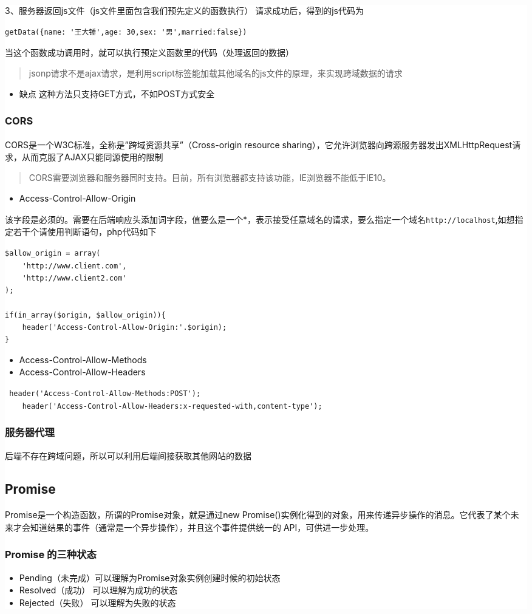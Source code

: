 3、服务器返回js文件（js文件里面包含我们预先定义的函数执行） 请求成功后，得到的js代码为 

```
getData({name: '王大锤',age: 30,sex: '男',married:false})
```

 当这个函数成功调用时，就可以执行预定义函数里的代码（处理返回的数据） 

> jsonp请求不是ajax请求，是利用script标签能加载其他域名的js文件的原理，来实现跨域数据的请求 

- 缺点
  这种方法只支持GET方式，不如POST方式安全

### CORS

CORS是一个W3C标准，全称是”跨域资源共享”（Cross-origin resource sharing），它允许浏览器向跨源服务器发出XMLHttpRequest请求，从而克服了AJAX只能同源使用的限制 

> CORS需要浏览器和服务器同时支持。目前，所有浏览器都支持该功能，IE浏览器不能低于IE10。 

- Access-Control-Allow-Origin 

该字段是必须的。需要在后端响应头添加词字段，值要么是一个*，表示接受任意域名的请求，要么指定一个域名`http://localhost`,如想指定若干个请使用判断语句，php代码如下 

```
$allow_origin = array(  
    'http://www.client.com',  
    'http://www.client2.com'  
);  

if(in_array($origin, $allow_origin)){  
	header('Access-Control-Allow-Origin:'.$origin);  
}  
```

- Access-Control-Allow-Methods
- Access-Control-Allow-Headers

```
 header('Access-Control-Allow-Methods:POST');  
    header('Access-Control-Allow-Headers:x-requested-with,content-type'); 
```

### 服务器代理

后端不存在跨域问题，所以可以利用后端间接获取其他网站的数据 

## Promise

Promise是一个构造函数，所谓的Promise对象，就是通过new Promise()实例化得到的对象，用来传递异步操作的消息。它代表了某个未来才会知道结果的事件（通常是一个异步操作），并且这个事件提供统一的 API，可供进一步处理。 

### Promise 的三种状态

- Pending（未完成）可以理解为Promise对象实例创建时候的初始状态
- Resolved（成功） 可以理解为成功的状态
- Rejected（失败） 可以理解为失败的状态
